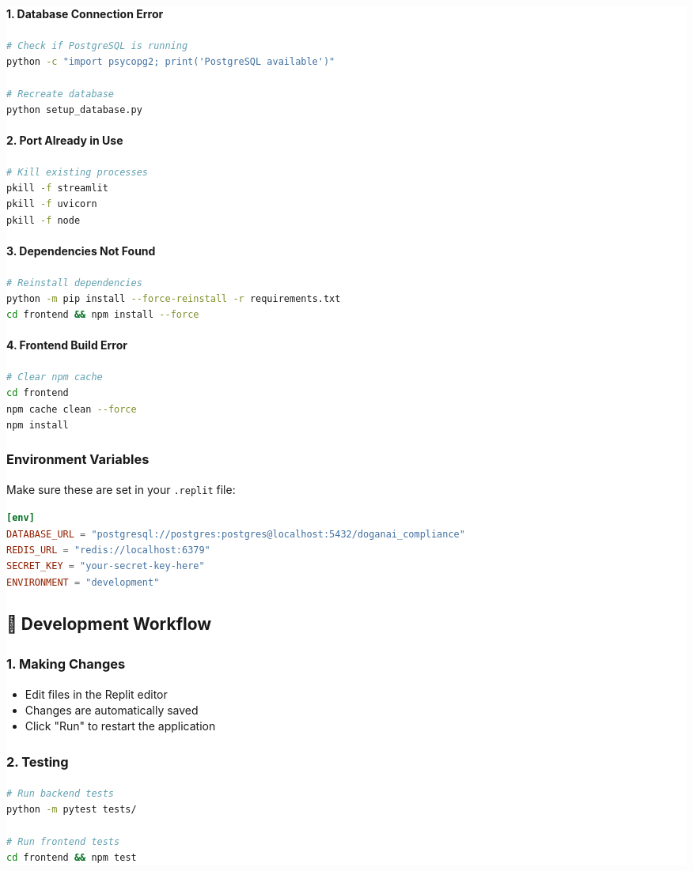 #### 1. Database Connection Error
```bash
# Check if PostgreSQL is running
python -c "import psycopg2; print('PostgreSQL available')"

# Recreate database
python setup_database.py
```

#### 2. Port Already in Use
```bash
# Kill existing processes
pkill -f streamlit
pkill -f uvicorn
pkill -f node
```

#### 3. Dependencies Not Found
```bash
# Reinstall dependencies
python -m pip install --force-reinstall -r requirements.txt
cd frontend && npm install --force
```

#### 4. Frontend Build Error
```bash
# Clear npm cache
cd frontend
npm cache clean --force
npm install
```

### Environment Variables
Make sure these are set in your `.replit` file:
```toml
[env]
DATABASE_URL = "postgresql://postgres:postgres@localhost:5432/doganai_compliance"
REDIS_URL = "redis://localhost:6379"
SECRET_KEY = "your-secret-key-here"
ENVIRONMENT = "development"
```

## 🔄 Development Workflow

### 1. Making Changes
- Edit files in the Replit editor
- Changes are automatically saved
- Click "Run" to restart the application

### 2. Testing
```bash
# Run backend tests
python -m pytest tests/

# Run frontend tests
cd frontend && npm test
```
